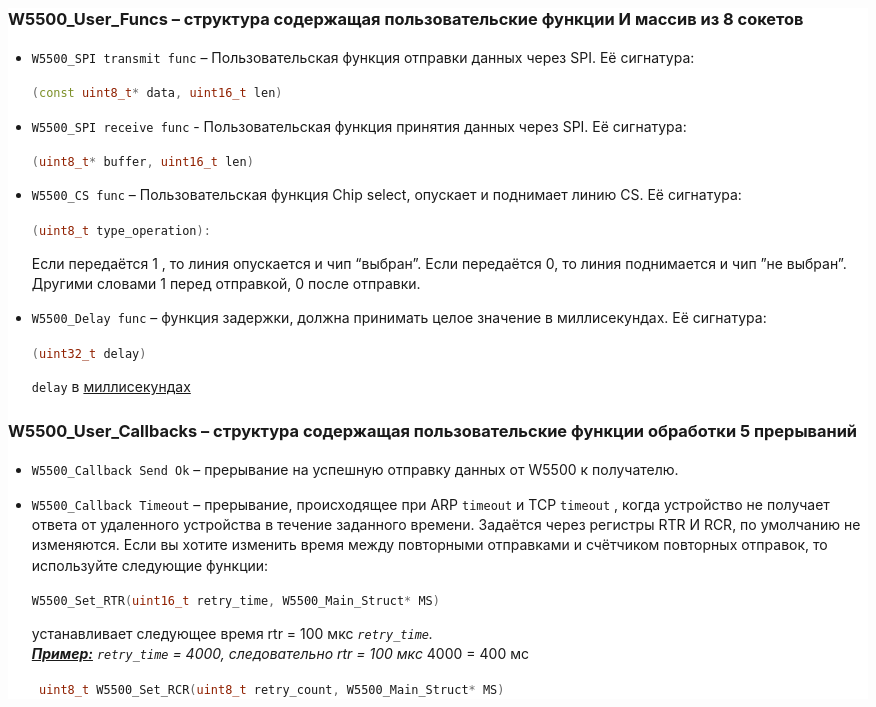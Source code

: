 ### W5500_User_Funcs – структура содержащая пользовательские функции И массив из 8 сокетов

- `W5500_SPI transmit func` – Пользовательская функция отправки данных через SPI.
      Её сигнатура:

     ```c++
     (const uint8_t* data, uint16_t len)
     ```

- `W5500_SPI receive func` - Пользовательская функция принятия данных через SPI.
      Её сигнатура:

     ```c++
     (uint8_t* buffer, uint16_t len)
     ```

- `W5500_CS func` – Пользовательская функция Chip select, опускает и поднимает линию CS.
      Её сигнатура:

     ```c++
     (uint8_t type_operation):
     ```

     Если передаётся 1 , то линия опускается и чип “выбран”. Если передаётся 0,
     то линия поднимается и чип ”не выбран”. Другими словами 1 перед отправкой, 0 после отправки.
- `W5500_Delay func` – функция задержки, должна принимать целое значение в миллисекундах.
      Её сигнатура:

     ```c++
     (uint32_t delay)
     ```

     `delay` в <ins>миллисекундах</ins>

### W5500_User_Callbacks – структура содержащая пользовательские функции обработки 5 прерываний

- `W5500_Callback Send Ok` – прерывание на успешную отправку данных от W5500 к получателю.
- `W5500_Callback Timeout` – прерывание, происходящее при ARP `timeout` и TCP `timeout` ,
      когда устройство не получает ответа от удаленного устройства в течение заданного времени.
      Задаётся через регистры RTR И RCR, по умолчанию не изменяются.
      Если вы хотите изменить время между повторными отправками и счётчиком повторных отправок,
      то используйте следующие функции:

     ```c++
     W5500_Set_RTR(uint16_t retry_time, W5500_Main_Struct* MS)
     ```

     устанавливает следующее время rtr = 100 мкс *`retry_time`.  
      __<ins>Пример:</ins>__ `retry_time` = 4000, следовательно  rtr = 100 мкс* 4000 = 400 мс

     ```c++
      uint8_t W5500_Set_RCR(uint8_t retry_count, W5500_Main_Struct* MS)
     ```
